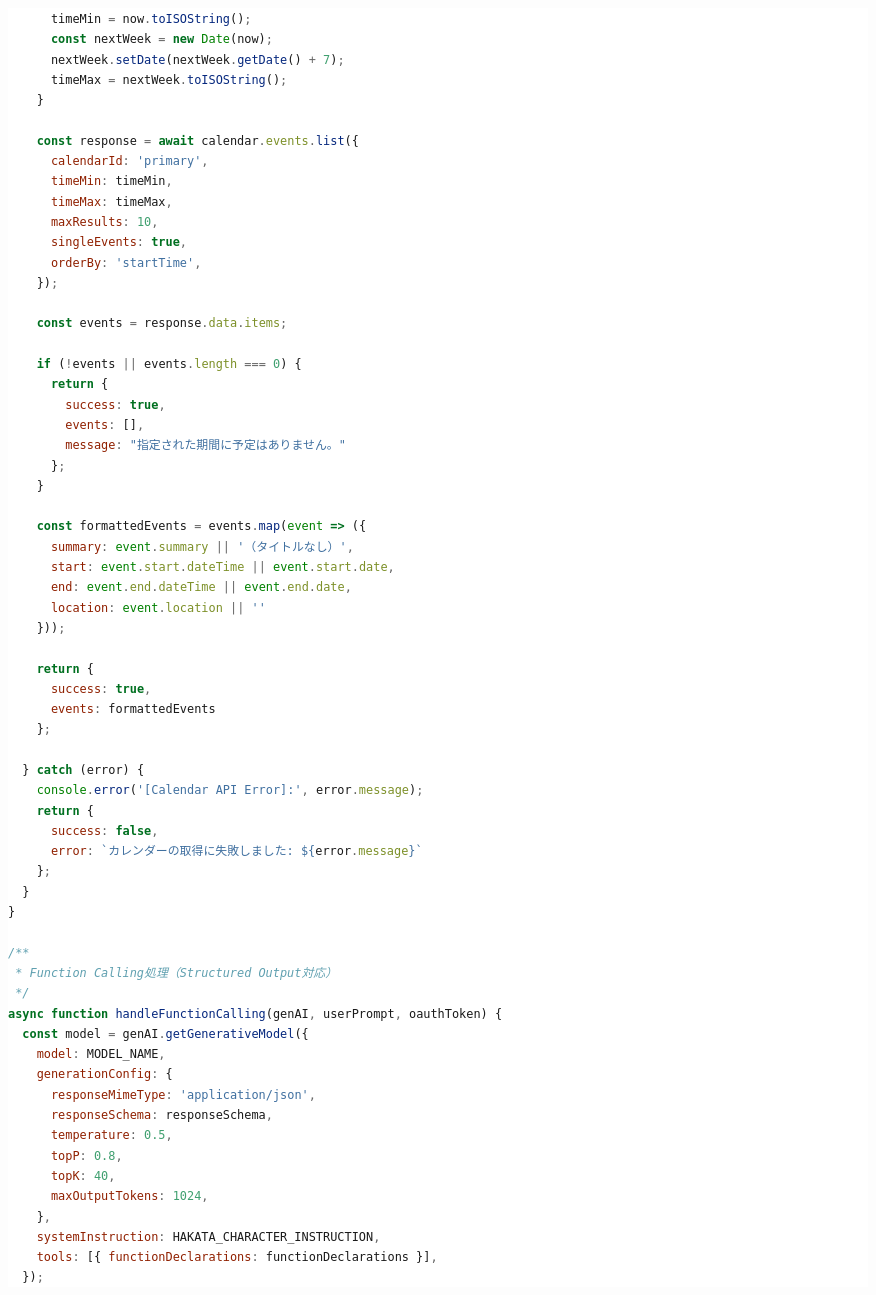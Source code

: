 ```javascript
      timeMin = now.toISOString();
      const nextWeek = new Date(now);
      nextWeek.setDate(nextWeek.getDate() + 7);
      timeMax = nextWeek.toISOString();
    }

    const response = await calendar.events.list({
      calendarId: 'primary',
      timeMin: timeMin,
      timeMax: timeMax,
      maxResults: 10,
      singleEvents: true,
      orderBy: 'startTime',
    });

    const events = response.data.items;

    if (!events || events.length === 0) {
      return {
        success: true,
        events: [],
        message: "指定された期間に予定はありません。"
      };
    }

    const formattedEvents = events.map(event => ({
      summary: event.summary || '（タイトルなし）',
      start: event.start.dateTime || event.start.date,
      end: event.end.dateTime || event.end.date,
      location: event.location || ''
    }));

    return {
      success: true,
      events: formattedEvents
    };

  } catch (error) {
    console.error('[Calendar API Error]:', error.message);
    return {
      success: false,
      error: `カレンダーの取得に失敗しました: ${error.message}`
    };
  }
}

/**
 * Function Calling処理（Structured Output対応）
 */
async function handleFunctionCalling(genAI, userPrompt, oauthToken) {
  const model = genAI.getGenerativeModel({
    model: MODEL_NAME,
    generationConfig: {
      responseMimeType: 'application/json',
      responseSchema: responseSchema,
      temperature: 0.5,
      topP: 0.8,
      topK: 40,
      maxOutputTokens: 1024,
    },
    systemInstruction: HAKATA_CHARACTER_INSTRUCTION,
    tools: [{ functionDeclarations: functionDeclarations }],
  });
```